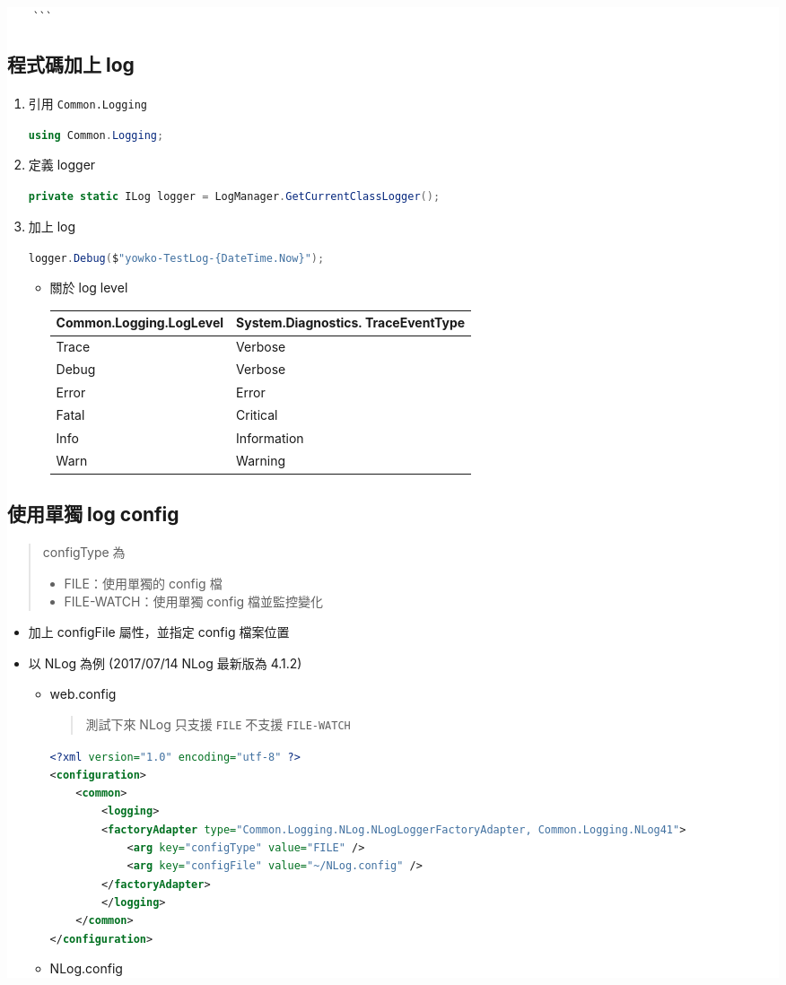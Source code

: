         ```

## 程式碼加上 log

1.  引用 `Common.Logging`

    ```cs
    using Common.Logging;
    ```

2.  定義 logger

    ```cs
    private static ILog logger = LogManager.GetCurrentClassLogger();
    ```

3.  加上 log

    ```cs
    logger.Debug($"yowko-TestLog-{DateTime.Now}");
    ```

    *  關於 log level

        |Common.Logging.LogLevel|System.Diagnostics. TraceEventType|
        |--- |--- |
        |Trace|Verbose|
        |Debug|Verbose|
        |Error|Error|
        |Fatal|Critical|
        |Info|Information|
        |Warn|Warning|

## 使用單獨 log config

> configType 為
> 
> *   FILE：使用單獨的 config 檔
> *   FILE-WATCH：使用單獨 config 檔並監控變化

*   加上 configFile 屬性，並指定 config 檔案位置
*   以 NLog 為例 (2017/07/14 NLog 最新版為 4.1.2)

    *   web.config

        > 測試下來 NLog 只支援 `FILE` 不支援 `FILE-WATCH`

        ```xml
        <?xml version="1.0" encoding="utf-8" ?>
        <configuration>
            <common>
                <logging>
                <factoryAdapter type="Common.Logging.NLog.NLogLoggerFactoryAdapter, Common.Logging.NLog41">
                    <arg key="configType" value="FILE" />
                    <arg key="configFile" value="~/NLog.config" />
                </factoryAdapter>
                </logging>
            </common>
        </configuration>
        ```
    *   NLog.config
